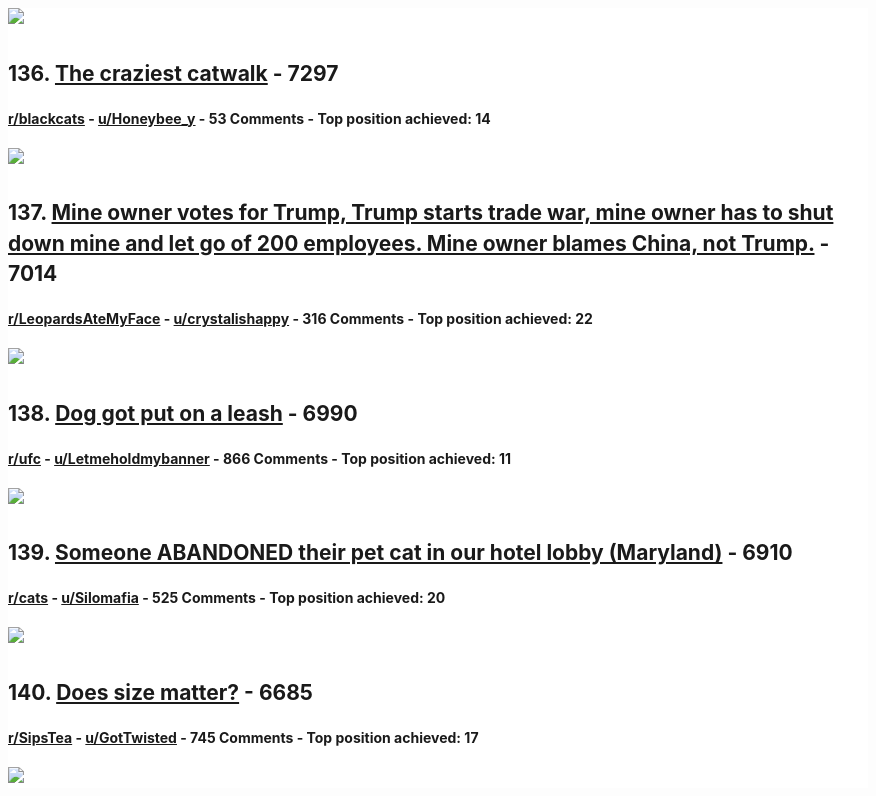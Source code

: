 <a href="https://i.redd.it/rxqi7iy2pfue1.jpeg"><img src="https://b.thumbs.redditmedia.com/Fggs-JtEJ_vPv0cli-Dv_YhybYuKLOLStFO1rC5DRrM.jpg"></img></a>

## 136. [The craziest catwalk](http://reddit.com/r/blackcats/comments/1jx5m49/the_craziest_catwalk/) - 7297
#### [r/blackcats](http://reddit.com/r/blackcats) - [u/Honeybee_y](http://reddit.com/u/Honeybee_y) - 53 Comments - Top position achieved: 14

<a href="https://v.redd.it/41epnry80bue1"><img src="https://external-preview.redd.it/aDc4NTk5ejgwYnVlMXY18CO05OwMj_vLcbrn9by2BQgRXdAefHbFf9s3wLHl.png?width=140&amp;height=140&amp;crop=140:140,smart&amp;format=jpg&amp;v=enabled&amp;lthumb=true&amp;s=a9ce4a3f8ab6fa3f9b0ae7e5d6e260ce2a7128a0"></img></a>

## 137. [Mine owner votes for Trump, Trump starts trade war, mine owner has to shut down mine and let go of 200 employees. Mine owner blames China, not Trump.](http://reddit.com/r/LeopardsAteMyFace/comments/1jxh1ev/mine_owner_votes_for_trump_trump_starts_trade_war/) - 7014
#### [r/LeopardsAteMyFace](http://reddit.com/r/LeopardsAteMyFace) - [u/crystalishappy](http://reddit.com/u/crystalishappy) - 316 Comments - Top position achieved: 22

<a href="https://ironcountytoday.com/2025/04/10/tariff-fallout-mine-owner-blames-chinas-actions-not-trumps-for-shutdown/"><img src="https://b.thumbs.redditmedia.com/UQJ6RvqfpmKnsSerxxtTkNWM4EIJmmlw7ewgn4Wa16M.jpg"></img></a>

## 138. [Dog got put on a leash](http://reddit.com/r/ufc/comments/1jxy5fh/dog_got_put_on_a_leash/) - 6990
#### [r/ufc](http://reddit.com/r/ufc) - [u/Letmeholdmybanner](http://reddit.com/u/Letmeholdmybanner) - 866 Comments - Top position achieved: 11

<a href="https://i.redd.it/1bz7neskpiue1.png"><img src="https://b.thumbs.redditmedia.com/XZiCZdnnqTztDj_qVgD4R0TBYA2tEzfVmXmdhGkDtko.jpg"></img></a>

## 139. [Someone ABANDONED their pet cat in our hotel lobby (Maryland)](http://reddit.com/r/cats/comments/1jxtrhv/someone_abandoned_their_pet_cat_in_our_hotel/) - 6910
#### [r/cats](http://reddit.com/r/cats) - [u/Silomafia](http://reddit.com/u/Silomafia) - 525 Comments - Top position achieved: 20

<a href="https://v.redd.it/sp3e1jibihue1"><img src="https://external-preview.redd.it/NjVlb3Y3a2JpaHVlMQNj7VU6_UBwJGjWzkbElBB6bm16lu9mTUO7_tRFKOO9.png?width=140&amp;height=78&amp;crop=140:78,smart&amp;format=jpg&amp;v=enabled&amp;lthumb=true&amp;s=74c2d6a9ea58816aa7c5b13ca93bd4721d07c0d0"></img></a>

## 140. [Does size matter?](http://reddit.com/r/SipsTea/comments/1jxnau3/does_size_matter/) - 6685
#### [r/SipsTea](http://reddit.com/r/SipsTea) - [u/GotTwisted](http://reddit.com/u/GotTwisted) - 745 Comments - Top position achieved: 17

<a href="https://v.redd.it/8o1l2t301gue1"><img src="https://external-preview.redd.it/emQxNGMyaTUxZ3VlMe8hNV2Fxbn-kMw_MnPbPbTKM0PBH05R5yXlq2fXO4gr.png?width=140&amp;height=140&amp;crop=140:140,smart&amp;format=jpg&amp;v=enabled&amp;lthumb=true&amp;s=cac980ea22cb211180fe5b22036d493668691c93"></img></a>
